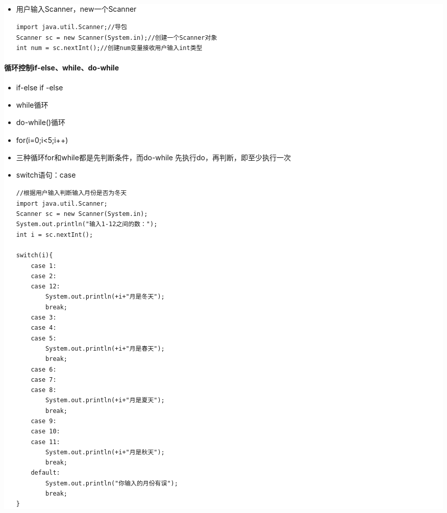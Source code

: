 - 用户输入Scanner，new一个Scanner

  ```
  import java.util.Scanner;//导包
  Scanner sc = new Scanner(System.in);//创建一个Scanner对象
  int num = sc.nextInt();//创建num变量接收用户输入int类型
  ```

#### 循环控制if-else、while、do-while

- if-else if -else

- while循环

- do-while()循环

- for(i=0;i<5;i++)

- 三种循环for和while都是先判断条件，而do-while 先执行do，再判断，即至少执行一次

- switch语句：case

  ```
  //根据用户输入判断输入月份是否为冬天
  import java.util.Scanner;
  Scanner sc = new Scanner(System.in);
  System.out.println("输入1-12之间的数：");
  int i = sc.nextInt();
  
  switch(i){
      case 1:
      case 2:
      case 12:
          System.out.println(+i+"月是冬天");
          break;
      case 3:
      case 4:
      case 5:
          System.out.println(+i+"月是春天");
          break;
      case 6:
      case 7:
      case 8:
          System.out.println(+i+"月是夏天");
          break;
      case 9:
      case 10:
      case 11:
          System.out.println(+i+"月是秋天");
          break;
      default:
          System.out.println("你输入的月份有误");
          break;
  }
  ```
